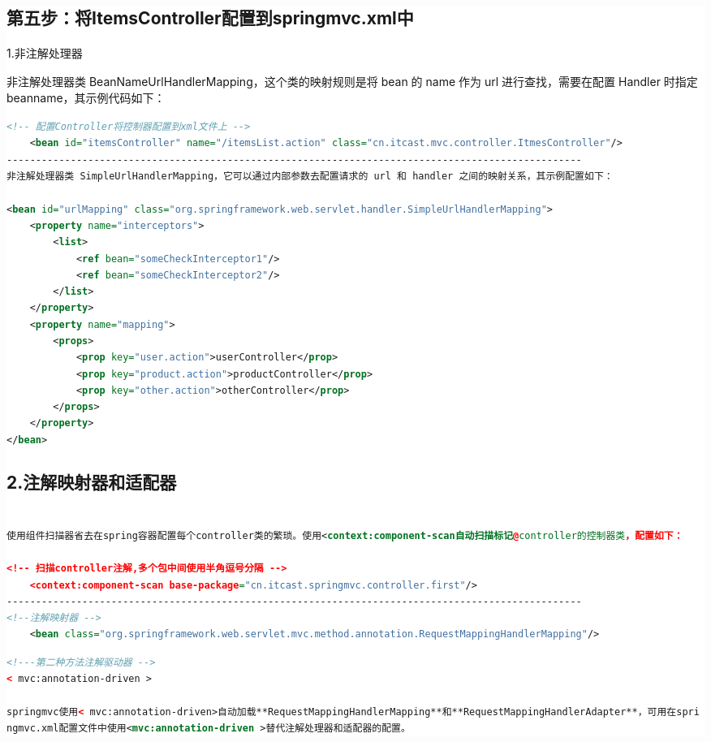 ## 第五步：将ItemsController配置到springmvc.xml中

1.非注解处理器

非注解处理器类 BeanNameUrlHandlerMapping，这个类的映射规则是将 bean 的 name 作为 url 进行查找，需要在配置 Handler 时指定 beanname，其示例代码如下：

```xml
<!-- 配置Controller将控制器配置到xml文件上 -->
	<bean id="itemsController" name="/itemsList.action" class="cn.itcast.mvc.controller.ItmesController"/>
---------------------------------------------------------------------------------------------------
非注解处理器类 SimpleUrlHandlerMapping，它可以通过内部参数去配置请求的 url 和 handler 之间的映射关系，其示例配置如下：

<bean id="urlMapping" class="org.springframework.web.servlet.handler.SimpleUrlHandlerMapping">
    <property name="interceptors">
        <list>
            <ref bean="someCheckInterceptor1"/>
            <ref bean="someCheckInterceptor2"/>
        </list>
    </property>
    <property name="mapping">
        <props>
            <prop key="user.action">userController</prop>
            <prop key="product.action">productController</prop>
            <prop key="other.action">otherController</prop>
        </props>            
    </property>
</bean>
```

##  2.注解映射器和适配器

```xml

使用组件扫描器省去在spring容器配置每个controller类的繁琐。使用<context:component-scan自动扫描标记@controller的控制器类，配置如下：

<!-- 扫描controller注解,多个包中间使用半角逗号分隔 -->
	<context:component-scan base-package="cn.itcast.springmvc.controller.first"/>
---------------------------------------------------------------------------------------------------
<!--注解映射器 -->
	<bean class="org.springframework.web.servlet.mvc.method.annotation.RequestMappingHandlerMapping"/>
```

```xml
<!---第二种方法注解驱动器 -->
< mvc:annotation-driven >

springmvc使用< mvc:annotation-driven>自动加载**RequestMappingHandlerMapping**和**RequestMappingHandlerAdapter**，可用在springmvc.xml配置文件中使用<mvc:annotation-driven >替代注解处理器和适配器的配置。
```
